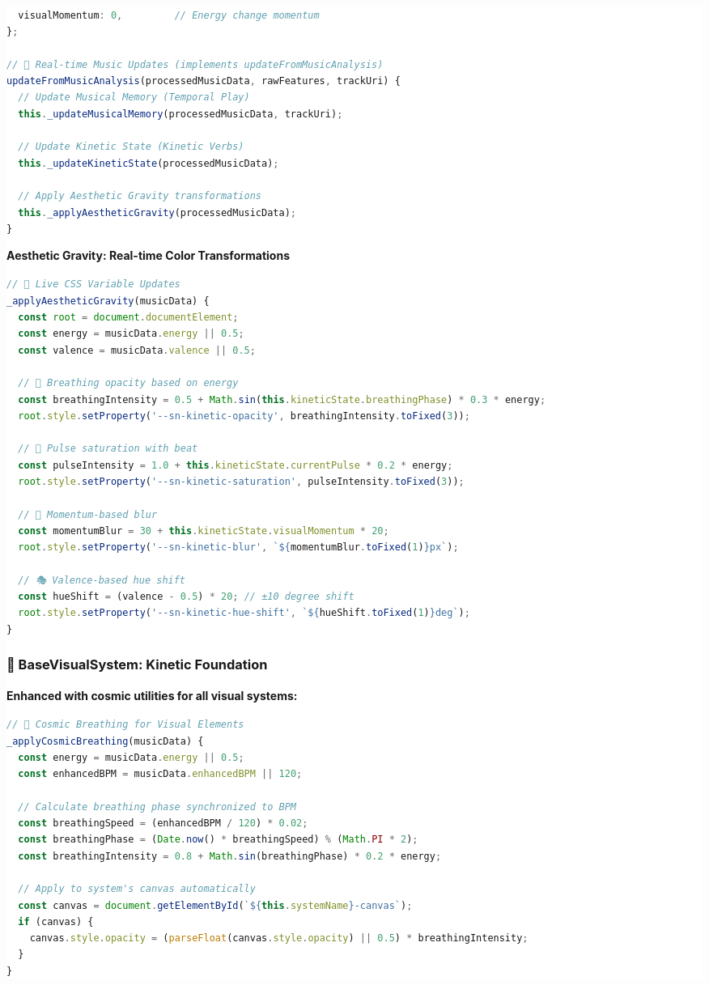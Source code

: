```javascript
  visualMomentum: 0,         // Energy change momentum
};

// 🎵 Real-time Music Updates (implements updateFromMusicAnalysis)
updateFromMusicAnalysis(processedMusicData, rawFeatures, trackUri) {
  // Update Musical Memory (Temporal Play)
  this._updateMusicalMemory(processedMusicData, trackUri);

  // Update Kinetic State (Kinetic Verbs)
  this._updateKineticState(processedMusicData);

  // Apply Aesthetic Gravity transformations
  this._applyAestheticGravity(processedMusicData);
}
```

**Aesthetic Gravity: Real-time Color Transformations**

```javascript
// 🎨 Live CSS Variable Updates
_applyAestheticGravity(musicData) {
  const root = document.documentElement;
  const energy = musicData.energy || 0.5;
  const valence = musicData.valence || 0.5;

  // 🌊 Breathing opacity based on energy
  const breathingIntensity = 0.5 + Math.sin(this.kineticState.breathingPhase) * 0.3 * energy;
  root.style.setProperty('--sn-kinetic-opacity', breathingIntensity.toFixed(3));

  // 🌈 Pulse saturation with beat
  const pulseIntensity = 1.0 + this.kineticState.currentPulse * 0.2 * energy;
  root.style.setProperty('--sn-kinetic-saturation', pulseIntensity.toFixed(3));

  // 🌟 Momentum-based blur
  const momentumBlur = 30 + this.kineticState.visualMomentum * 20;
  root.style.setProperty('--sn-kinetic-blur', `${momentumBlur.toFixed(1)}px`);

  // 🎭 Valence-based hue shift
  const hueShift = (valence - 0.5) * 20; // ±10 degree shift
  root.style.setProperty('--sn-kinetic-hue-shift', `${hueShift.toFixed(1)}deg`);
}
```

### 🌊 BaseVisualSystem: Kinetic Foundation

**Enhanced with cosmic utilities for all visual systems:**

```javascript
// 🌊 Cosmic Breathing for Visual Elements
_applyCosmicBreathing(musicData) {
  const energy = musicData.energy || 0.5;
  const enhancedBPM = musicData.enhancedBPM || 120;

  // Calculate breathing phase synchronized to BPM
  const breathingSpeed = (enhancedBPM / 120) * 0.02;
  const breathingPhase = (Date.now() * breathingSpeed) % (Math.PI * 2);
  const breathingIntensity = 0.8 + Math.sin(breathingPhase) * 0.2 * energy;

  // Apply to system's canvas automatically
  const canvas = document.getElementById(`${this.systemName}-canvas`);
  if (canvas) {
    canvas.style.opacity = (parseFloat(canvas.style.opacity) || 0.5) * breathingIntensity;
  }
}

```